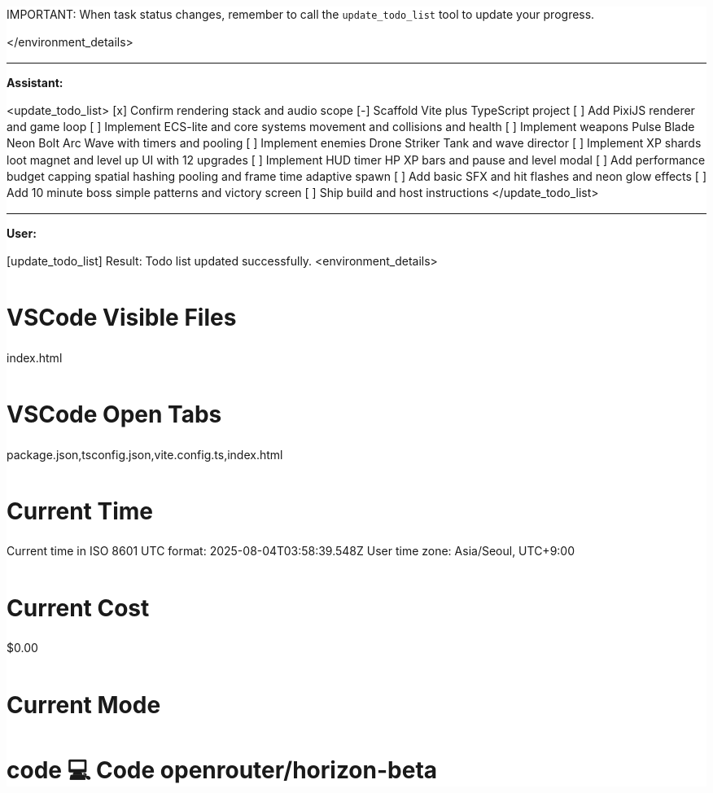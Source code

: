 
IMPORTANT: When task status changes, remember to call the `update_todo_list` tool to update your progress.

</environment_details>

---

**Assistant:**

<update_todo_list>
<todos>
[x] Confirm rendering stack and audio scope
[-] Scaffold Vite plus TypeScript project
[ ] Add PixiJS renderer and game loop
[ ] Implement ECS-lite and core systems movement and collisions and health
[ ] Implement weapons Pulse Blade Neon Bolt Arc Wave with timers and pooling
[ ] Implement enemies Drone Striker Tank and wave director
[ ] Implement XP shards loot magnet and level up UI with 12 upgrades
[ ] Implement HUD timer HP XP bars and pause and level modal
[ ] Add performance budget capping spatial hashing pooling and frame time adaptive spawn
[ ] Add basic SFX and hit flashes and neon glow effects
[ ] Add 10 minute boss simple patterns and victory screen
[ ] Ship build and host instructions
</todos>
</update_todo_list>

---

**User:**

[update_todo_list] Result:
Todo list updated successfully.
<environment_details>
# VSCode Visible Files
index.html

# VSCode Open Tabs
package.json,tsconfig.json,vite.config.ts,index.html

# Current Time
Current time in ISO 8601 UTC format: 2025-08-04T03:58:39.548Z
User time zone: Asia/Seoul, UTC+9:00

# Current Cost
$0.00

# Current Mode
<slug>code</slug>
<name>💻 Code</name>
<model>openrouter/horizon-beta</model>
====

